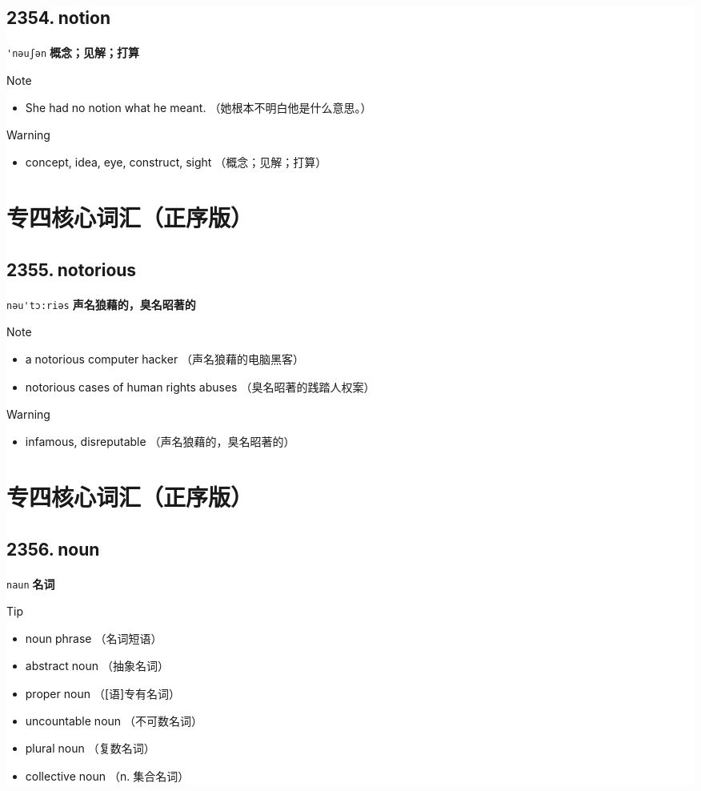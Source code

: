 ## 2354. notion

`'nəuʃən`  **概念；见解；打算**

> [!NOTE]
>
> - She had no notion what he meant. （她根本不明白他是什么意思。）
>

> [!WARNING]
>
> - concept, idea, eye, construct, sight （概念；见解；打算）
>

# 专四核心词汇（正序版）

## 2355. notorious

`nəu'tɔ:riəs`  **声名狼藉的，臭名昭著的**

> [!NOTE]
>
> - a notorious computer hacker （声名狼藉的电脑黑客）
>
> - notorious cases of human rights abuses （臭名昭著的践踏人权案）
>

> [!WARNING]
>
> - infamous, disreputable （声名狼藉的，臭名昭著的）
>

# 专四核心词汇（正序版）

## 2356. noun

`naun`  **名词**

> [!TIP]
>
> - noun phrase （名词短语）
>
> - abstract noun （抽象名词）
>
> - proper noun （[语]专有名词）
>
> - uncountable noun （不可数名词）
>
> - plural noun （复数名词）
>
> - collective noun （n. 集合名词）
>
